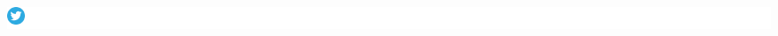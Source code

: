 <a href="https://twitter.com/santiagopemo" target="_blank"><img width="20" height="20" src="./readme_images/twitter-icon.svg"></a>
